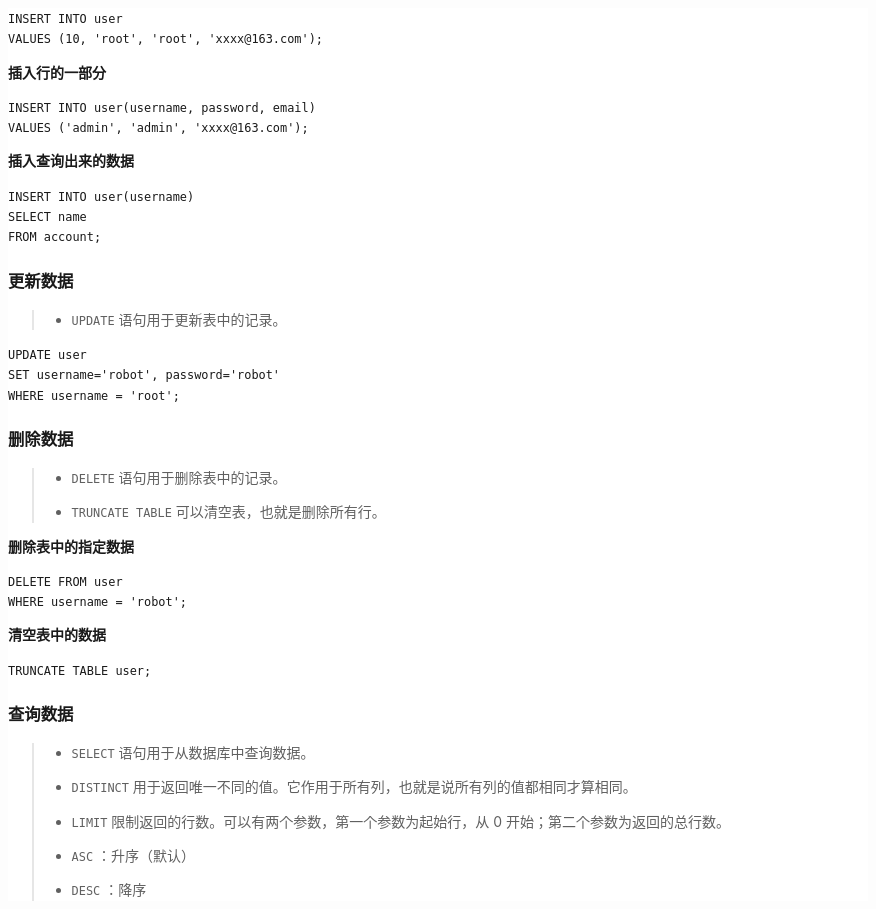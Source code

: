 ```
INSERT INTO user
VALUES (10, 'root', 'root', 'xxxx@163.com');
```

**插入行的一部分**

```
INSERT INTO user(username, password, email)
VALUES ('admin', 'admin', 'xxxx@163.com');
```

**插入查询出来的数据**

```
INSERT INTO user(username)
SELECT name
FROM account;
```

### 更新数据

> *   `UPDATE` 语句用于更新表中的记录。

```
UPDATE user
SET username='robot', password='robot'
WHERE username = 'root';
```

### 删除数据

> *   `DELETE` 语句用于删除表中的记录。
>     
>     
> *   `TRUNCATE TABLE` 可以清空表，也就是删除所有行。

**删除表中的指定数据**

```
DELETE FROM user
WHERE username = 'robot';
```

**清空表中的数据**

```
TRUNCATE TABLE user;
```

### 查询数据

> *   `SELECT` 语句用于从数据库中查询数据。
>     
>     
> *   `DISTINCT` 用于返回唯一不同的值。它作用于所有列，也就是说所有列的值都相同才算相同。
>     
>     
> *   `LIMIT` 限制返回的行数。可以有两个参数，第一个参数为起始行，从 0 开始；第二个参数为返回的总行数。
>     
>     
> 
> *   `ASC` ：升序（默认）
>     
>     
> *   `DESC` ：降序
